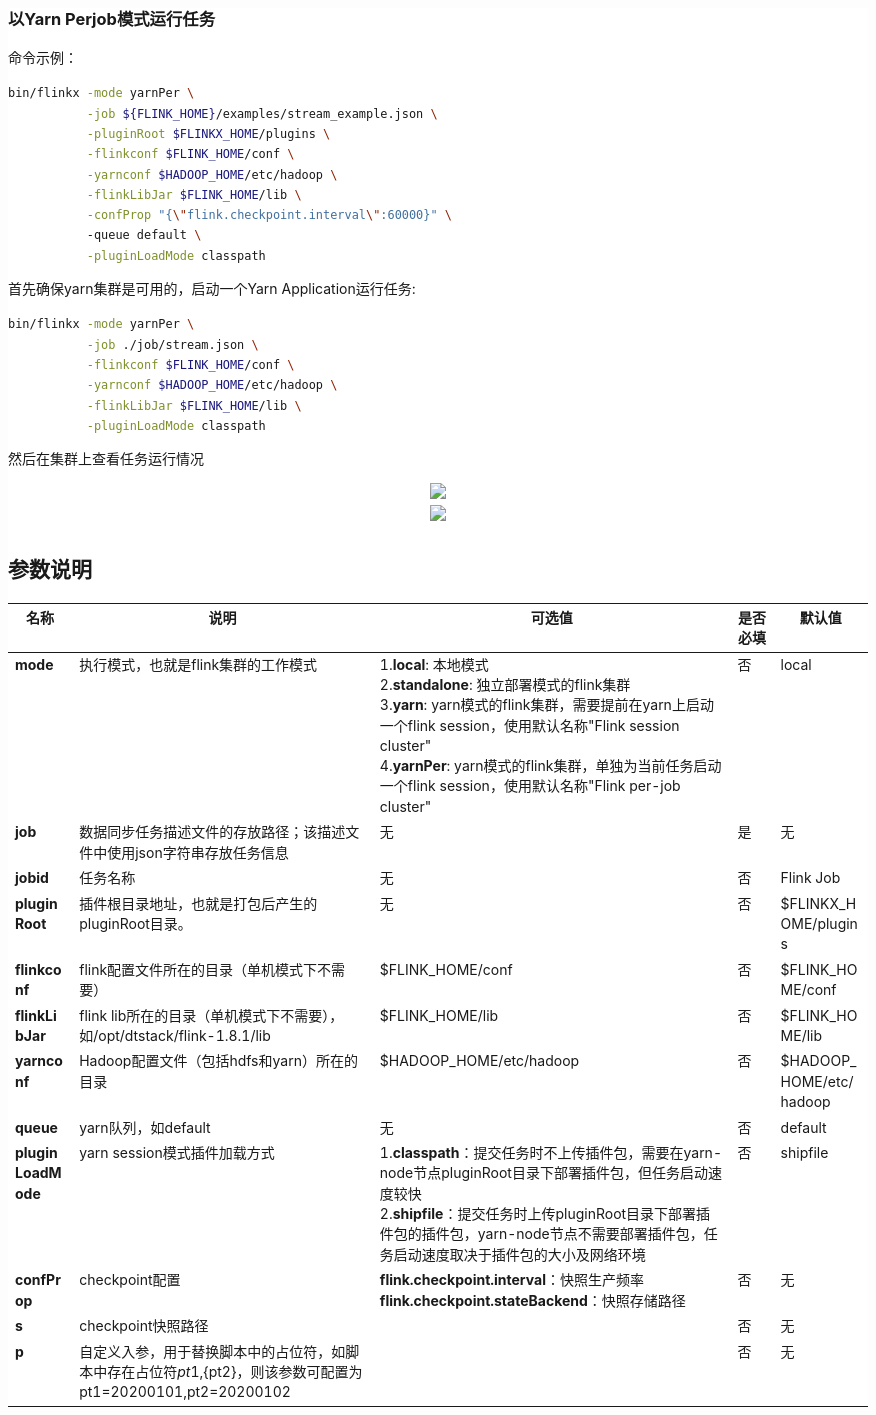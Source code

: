 ### 以Yarn Perjob模式运行任务

命令示例：

```bash
bin/flinkx -mode yarnPer \
           -job ${FLINK_HOME}/examples/stream_example.json \
           -pluginRoot $FLINKX_HOME/plugins \
           -flinkconf $FLINK_HOME/conf \
           -yarnconf $HADOOP_HOME/etc/hadoop \
           -flinkLibJar $FLINK_HOME/lib \
           -confProp "{\"flink.checkpoint.interval\":60000}" \ 
           -queue default \
           -pluginLoadMode classpath
```

首先确保yarn集群是可用的，启动一个Yarn Application运行任务:

```bash
bin/flinkx -mode yarnPer \
           -job ./job/stream.json \
           -flinkconf $FLINK_HOME/conf \
           -yarnconf $HADOOP_HOME/etc/hadoop \
           -flinkLibJar $FLINK_HOME/lib \
           -pluginLoadMode classpath
```

然后在集群上查看任务运行情况

<div align=center>
  <img src="images/quick_7.png" />
</div>

<div align=center>
  <img src="images/quick_8.png" />
</div>

## 参数说明

| 名称                 | 说明                                                     | 可选值                                                                                                                                                                                                                                         | 是否必填 | 默认值                     |
| ------------------ | ------------------------------------------------------ | ------------------------------------------------------------------------------------------------------------------------------------------------------------------------------------------------------------------------------------------- | ---- | ----------------------- |
| **mode**           | 执行模式，也就是flink集群的工作模式                                   | 1.**local**: 本地模式<br />2.**standalone**: 独立部署模式的flink集群<br />3.**yarn**: yarn模式的flink集群，需要提前在yarn上启动一个flink session，使用默认名称"Flink session cluster"<br />4.**yarnPer**: yarn模式的flink集群，单独为当前任务启动一个flink session，使用默认名称"Flink per-job cluster" | 否    | local                   |
| **job**            | 数据同步任务描述文件的存放路径；该描述文件中使用json字符串存放任务信息                  | 无                                                                                                                                                                                                                                           | 是    | 无                       |
| **jobid**          | 任务名称                                                   | 无                                                                                                                                                                                                                                           | 否    | Flink Job               |
| **pluginRoot**     | 插件根目录地址，也就是打包后产生的pluginRoot目录。                         | 无                                                                                                                                                                                                                                           | 否    | $FLINKX_HOME/plugins    |
| **flinkconf**      | flink配置文件所在的目录（单机模式下不需要）                               | $FLINK_HOME/conf                                                                                                                                                                                                                            | 否    | $FLINK_HOME/conf        |
| **flinkLibJar**    | flink lib所在的目录（单机模式下不需要），如/opt/dtstack/flink-1.8.1/lib | $FLINK_HOME/lib                                                                                                                                                                                                                             | 否    | $FLINK_HOME/lib         |
| **yarnconf**       | Hadoop配置文件（包括hdfs和yarn）所在的目录                           | $HADOOP_HOME/etc/hadoop                                                                                                                                                                                                                     | 否    | $HADOOP_HOME/etc/hadoop |
| **queue**          | yarn队列，如default                                        | 无                                                                                                                                                                                                                                           | 否    | default                 |
| **pluginLoadMode** | yarn session模式插件加载方式                                   | 1.**classpath**：提交任务时不上传插件包，需要在yarn-node节点pluginRoot目录下部署插件包，但任务启动速度较快<br />2.**shipfile**：提交任务时上传pluginRoot目录下部署插件包的插件包，yarn-node节点不需要部署插件包，任务启动速度取决于插件包的大小及网络环境                                                                           | 否    | shipfile                |
| **confProp**       | checkpoint配置                                           | **flink.checkpoint.interval**：快照生产频率<br />**flink.checkpoint.stateBackend**：快照存储路径                                                                                                                                                          | 否    | 无                       |
| **s**              | checkpoint快照路径                                         |                                                                                                                                                                                                                                             | 否    | 无                       |
| **p**              | 自定义入参，用于替换脚本中的占位符，如脚本中存在占位符${pt1},${pt2}，则该参数可配置为pt1=20200101,pt2=20200102|                                                                                                                                                                                                                                             | 否    | 无                       |

